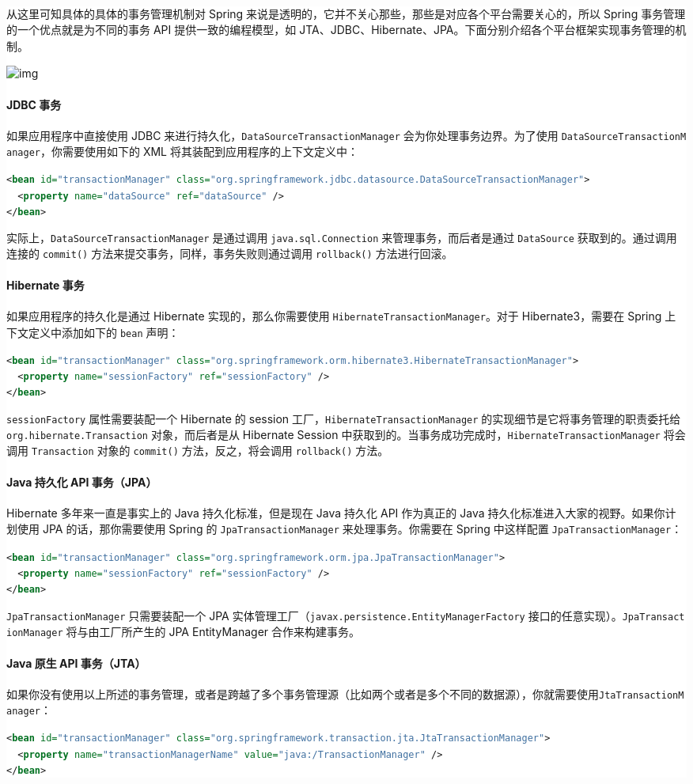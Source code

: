 从这里可知具体的具体的事务管理机制对 Spring 来说是透明的，它并不关心那些，那些是对应各个平台需要关心的，所以 Spring 事务管理的一个优点就是为不同的事务 API 提供一致的编程模型，如 JTA、JDBC、Hibernate、JPA。下面分别介绍各个平台框架实现事务管理的机制。

![img](assets/images/spring-tx-manager.png)

#### JDBC 事务

如果应用程序中直接使用 JDBC 来进行持久化，`DataSourceTransactionManager` 会为你处理事务边界。为了使用 `DataSourceTransactionManager`，你需要使用如下的 XML 将其装配到应用程序的上下文定义中：

```xml
<bean id="transactionManager" class="org.springframework.jdbc.datasource.DataSourceTransactionManager">
  <property name="dataSource" ref="dataSource" />
</bean>
```

实际上，`DataSourceTransactionManager` 是通过调用 `java.sql.Connection` 来管理事务，而后者是通过 `DataSource` 获取到的。通过调用连接的 `commit()` 方法来提交事务，同样，事务失败则通过调用 `rollback()` 方法进行回滚。

#### Hibernate 事务

如果应用程序的持久化是通过 Hibernate 实现的，那么你需要使用 `HibernateTransactionManager`。对于 Hibernate3，需要在 Spring 上下文定义中添加如下的 `bean` 声明：

```xml
<bean id="transactionManager" class="org.springframework.orm.hibernate3.HibernateTransactionManager">
  <property name="sessionFactory" ref="sessionFactory" />
</bean>
```

`sessionFactory` 属性需要装配一个 Hibernate 的 session 工厂，`HibernateTransactionManager` 的实现细节是它将事务管理的职责委托给 `org.hibernate.Transaction` 对象，而后者是从 Hibernate Session 中获取到的。当事务成功完成时，`HibernateTransactionManager` 将会调用 `Transaction` 对象的 `commit()` 方法，反之，将会调用 `rollback()` 方法。

#### Java 持久化 API 事务（JPA）

Hibernate 多年来一直是事实上的 Java 持久化标准，但是现在 Java 持久化 API 作为真正的 Java 持久化标准进入大家的视野。如果你计划使用 JPA 的话，那你需要使用 Spring 的 `JpaTransactionManager` 来处理事务。你需要在 Spring 中这样配置 `JpaTransactionManager`：

```xml
<bean id="transactionManager" class="org.springframework.orm.jpa.JpaTransactionManager">
  <property name="sessionFactory" ref="sessionFactory" />
</bean>
```

`JpaTransactionManager` 只需要装配一个 JPA 实体管理工厂（`javax.persistence.EntityManagerFactory` 接口的任意实现）。`JpaTransactionManager` 将与由工厂所产生的 JPA EntityManager 合作来构建事务。

#### Java 原生 API 事务（JTA）

如果你没有使用以上所述的事务管理，或者是跨越了多个事务管理源（比如两个或者是多个不同的数据源），你就需要使用`JtaTransactionManager`：

```xml
<bean id="transactionManager" class="org.springframework.transaction.jta.JtaTransactionManager">
  <property name="transactionManagerName" value="java:/TransactionManager" />
</bean>
```
